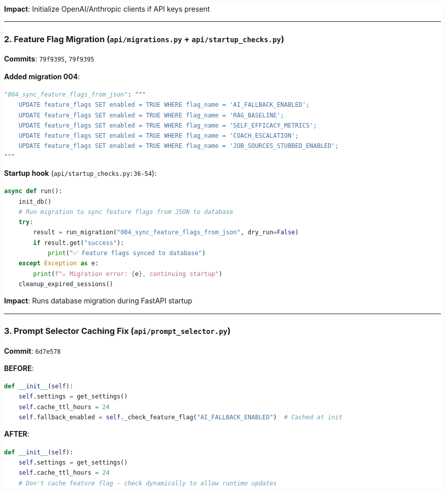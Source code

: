 ```python
```

**Impact**: Initialize OpenAI/Anthropic clients if API keys present

---

### 2. Feature Flag Migration (`api/migrations.py` + `api/startup_checks.py`)
**Commits**: `79f9395`, `79f9395`

**Added migration 004**:
```python
"004_sync_feature_flags_from_json": """
    UPDATE feature_flags SET enabled = TRUE WHERE flag_name = 'AI_FALLBACK_ENABLED';
    UPDATE feature_flags SET enabled = TRUE WHERE flag_name = 'RAG_BASELINE';
    UPDATE feature_flags SET enabled = TRUE WHERE flag_name = 'SELF_EFFICACY_METRICS';
    UPDATE feature_flags SET enabled = TRUE WHERE flag_name = 'COACH_ESCALATION';
    UPDATE feature_flags SET enabled = TRUE WHERE flag_name = 'JOB_SOURCES_STUBBED_ENABLED';
"""
```

**Startup hook** (`api/startup_checks.py:36-54`):
```python
async def run():
    init_db()
    # Run migration to sync feature flags from JSON to database
    try:
        result = run_migration("004_sync_feature_flags_from_json", dry_run=False)
        if result.get("success"):
            print("✅ Feature flags synced to database")
    except Exception as e:
        print(f"⚠️ Migration error: {e}, continuing startup")
    cleanup_expired_sessions()
```

**Impact**: Runs database migration during FastAPI startup

---

### 3. Prompt Selector Caching Fix (`api/prompt_selector.py`)
**Commit**: `6d7e578`

**BEFORE**:
```python
def __init__(self):
    self.settings = get_settings()
    self.cache_ttl_hours = 24
    self.fallback_enabled = self._check_feature_flag("AI_FALLBACK_ENABLED")  # Cached at init
```

**AFTER**:
```python
def __init__(self):
    self.settings = get_settings()
    self.cache_ttl_hours = 24
    # Don't cache feature flag - check dynamically to allow runtime updates
```
